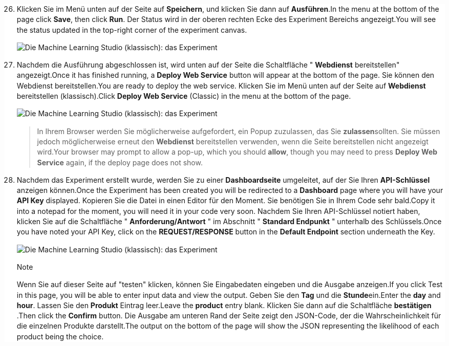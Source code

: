 26. <span data-ttu-id="3a29d-301">Klicken Sie im Menü unten auf der Seite auf **Speichern**, und klicken Sie dann auf **Ausführen**.</span><span class="sxs-lookup"><span data-stu-id="3a29d-301">In the menu at the bottom of the page click **Save**, then click **Run**.</span></span> <span data-ttu-id="3a29d-302">Der Status wird in der oberen rechten Ecke des Experiment Bereichs angezeigt.</span><span class="sxs-lookup"><span data-stu-id="3a29d-302">You will see the status updated in the top-right corner of the experiment canvas.</span></span>

    ![Die Machine Learning Studio (klassisch): das Experiment](images/AzureLabs-Lab7-31.png)

27. <span data-ttu-id="3a29d-304">Nachdem die Ausführung abgeschlossen ist, wird unten auf der Seite die Schaltfläche " **Webdienst** bereitstellen" angezeigt.</span><span class="sxs-lookup"><span data-stu-id="3a29d-304">Once it has finished running, a **Deploy Web Service** button will appear at the bottom of the page.</span></span> <span data-ttu-id="3a29d-305">Sie können den Webdienst bereitstellen.</span><span class="sxs-lookup"><span data-stu-id="3a29d-305">You are ready to deploy the web service.</span></span> <span data-ttu-id="3a29d-306">Klicken Sie im Menü unten auf der Seite auf **Webdienst** bereitstellen (klassisch).</span><span class="sxs-lookup"><span data-stu-id="3a29d-306">Click **Deploy Web Service** (Classic) in the menu at the bottom of the page.</span></span>

    ![Die Machine Learning Studio (klassisch): das Experiment](images/AzureLabs-Lab7-32.png)

    > <span data-ttu-id="3a29d-308">In Ihrem Browser werden Sie möglicherweise aufgefordert, ein Popup zuzulassen, das Sie **zulassen**sollten. Sie müssen jedoch möglicherweise erneut den **Webdienst** bereitstellen verwenden, wenn die Seite bereitstellen nicht angezeigt wird.</span><span class="sxs-lookup"><span data-stu-id="3a29d-308">Your browser may prompt to allow a pop-up, which you should **allow**, though you may need to press **Deploy Web Service** again, if the deploy page does not show.</span></span> 

28. <span data-ttu-id="3a29d-309">Nachdem das Experiment erstellt wurde, werden Sie zu einer **Dashboardseite** umgeleitet, auf der Sie Ihren **API-Schlüssel** anzeigen können.</span><span class="sxs-lookup"><span data-stu-id="3a29d-309">Once the Experiment has been created you will be redirected to a **Dashboard** page where you will have your **API Key** displayed.</span></span> <span data-ttu-id="3a29d-310">Kopieren Sie die Datei in einen Editor für den Moment. Sie benötigen Sie in Ihrem Code sehr bald.</span><span class="sxs-lookup"><span data-stu-id="3a29d-310">Copy it into a notepad for the moment, you will need it in your code very soon.</span></span> <span data-ttu-id="3a29d-311">Nachdem Sie Ihren API-Schlüssel notiert haben, klicken Sie auf die Schaltfläche " **Anforderung/Antwort** " im Abschnitt " **Standard Endpunkt** " unterhalb des Schlüssels.</span><span class="sxs-lookup"><span data-stu-id="3a29d-311">Once you have noted your API Key, click on the **REQUEST/RESPONSE** button in the **Default Endpoint** section underneath the Key.</span></span>

    ![Die Machine Learning Studio (klassisch): das Experiment](images/AzureLabs-Lab7-33.png)

    > [!NOTE] 
    > <span data-ttu-id="3a29d-313">Wenn Sie auf dieser Seite auf "testen" klicken, können Sie Eingabedaten eingeben und die Ausgabe anzeigen.</span><span class="sxs-lookup"><span data-stu-id="3a29d-313">If you click Test in this page, you will be able to enter input data and view the output.</span></span> <span data-ttu-id="3a29d-314">Geben Sie den **Tag** und die **Stunde**ein.</span><span class="sxs-lookup"><span data-stu-id="3a29d-314">Enter the **day** and **hour**.</span></span> <span data-ttu-id="3a29d-315">Lassen Sie den **Produkt** Eintrag leer.</span><span class="sxs-lookup"><span data-stu-id="3a29d-315">Leave the **product** entry blank.</span></span> <span data-ttu-id="3a29d-316">Klicken Sie dann auf die Schaltfläche **bestätigen** .</span><span class="sxs-lookup"><span data-stu-id="3a29d-316">Then click the **Confirm** button.</span></span> <span data-ttu-id="3a29d-317">Die Ausgabe am unteren Rand der Seite zeigt den JSON-Code, der die Wahrscheinlichkeit für die einzelnen Produkte darstellt.</span><span class="sxs-lookup"><span data-stu-id="3a29d-317">The output on the bottom of the page will show the JSON representing the likelihood of each product being the choice.</span></span>
